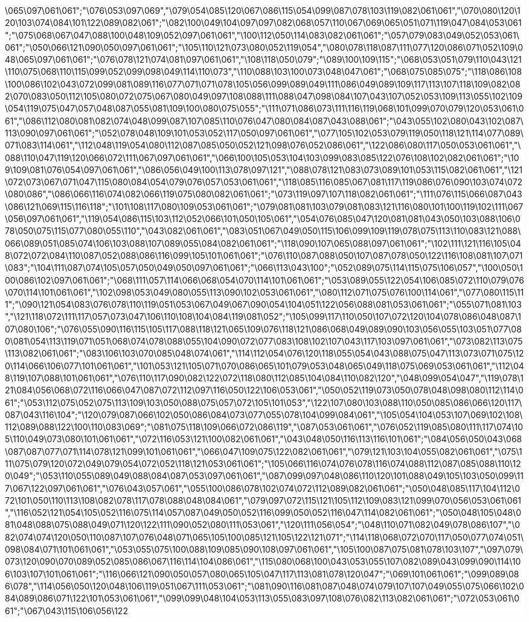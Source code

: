 \065\097\061\061";"\076\053\097\069","\079\054\085\120\067\086\115\054\099\087\078\103\119\082\061\061","\070\080\120\120\103\074\084\101\122\089\082\061";"\082\100\049\104\097\097\082\068\057\110\067\069\065\051\071\119\047\084\053\061";"\075\068\067\047\088\100\048\109\052\097\061\061","\100\112\050\114\083\082\061\061";"\057\079\083\049\052\053\061\061";"\050\066\121\090\050\097\061\061";"\105\110\121\073\080\052\119\054","\080\078\118\087\111\077\120\086\071\052\109\048\065\097\061\061";"\076\078\121\074\081\097\061\061","\108\118\050\079";"\089\100\109\115";"\068\053\051\079\110\043\121\110\075\068\110\115\099\052\099\098\049\114\110\073","\110\088\103\100\073\048\047\061";"\068\075\085\075";"\118\086\108\100\086\102\043\072\099\081\089\116\077\071\071\078\105\056\099\089\049\111\086\049\089\109\117\113\107\118\109\082\082\070\083\050\112\105\080\072\075\067\080\049\097\108\088\111\088\047\098\084\107\043\107\052\053\109\113\055\102\109\054\119\075\047\057\048\087\055\081\109\100\080\075\055";"\111\071\086\073\111\116\119\068\101\099\070\079\120\053\061\061","\086\112\080\081\082\074\048\099\087\107\085\110\076\047\080\084\087\043\088\061";"\043\055\102\080\043\102\087\113\090\097\061\061";"\052\078\048\109\101\053\052\117\050\097\061\061","\077\105\102\053\079\119\050\118\121\114\077\089\071\083\114\061","\112\048\119\054\080\112\087\085\050\052\121\098\076\052\086\061","\122\086\080\117\050\053\061\061","\088\110\047\119\120\066\072\111\067\097\061\061","\066\100\105\053\104\103\099\083\085\122\076\108\102\082\061\061";"\109\109\081\076\054\097\061\061","\086\056\049\100\113\078\097\121","\088\078\121\083\073\089\101\053\115\082\061\061","\121\072\073\067\071\047\115\080\084\054\079\076\057\053\061\061","\118\085\116\085\067\081\117\119\086\076\090\103\074\072\080\086","\086\066\116\074\082\066\119\075\080\082\061\061";"\073\119\097\107\118\082\061\061";"\111\076\115\066\087\043\086\121\069\115\116\118";"\101\108\117\080\109\053\061\061";"\079\081\081\103\079\081\083\121\116\080\101\100\119\102\111\067\056\097\061\061","\119\054\086\115\103\112\052\066\101\050\105\061","\054\076\085\047\120\081\081\043\050\103\088\106\078\050\075\115\077\080\055\110","\043\082\061\061","\083\051\067\049\050\115\106\099\109\119\078\075\113\110\083\121\088\066\089\051\085\074\106\103\088\107\089\055\084\082\061\061";"\118\090\107\065\088\097\061\061";"\102\111\121\116\105\048\072\072\084\110\087\052\088\086\116\099\105\101\061\061";"\076\110\087\088\050\107\087\078\050\122\116\108\081\107\071\083";"\104\111\087\074\105\057\050\049\050\097\061\061";"\066\113\043\100";"\052\089\075\114\115\075\106\057","\100\050\100\086\102\097\061\061";"\068\111\057\114\066\068\054\070\114\101\061\061";"\053\089\055\122\054\106\085\072\110\079\076\070\114\101\061\061","\102\098\053\049\080\055\113\090\102\053\061\061","\080\112\071\075\076\100\114\061","\077\080\115\111";"\090\121\054\083\076\078\110\119\051\053\067\049\067\090\054\104\051\122\056\088\081\053\061\061";"\055\071\081\103","\121\118\072\111\117\057\073\047\106\110\108\104\084\119\081\052";"\105\099\117\110\050\107\072\120\104\078\086\048\087\107\080\106";"\076\055\090\116\115\105\117\088\118\121\065\109\076\118\121\086\068\049\089\090\103\056\055\103\051\077\080\081\054\113\119\071\051\068\074\078\088\055\104\090\072\077\083\108\102\107\043\117\103\097\061\061","\073\082\113\075\113\082\061\061";"\083\106\103\070\085\048\074\061","\114\112\054\076\120\118\055\054\043\088\075\047\113\073\071\075\120\114\066\106\077\101\061\061","\101\053\121\105\071\070\086\065\101\079\053\048\065\049\118\075\069\053\061\061","\112\048\119\107\088\101\061\061","\076\110\117\090\082\122\072\118\080\112\085\104\084\110\082\120","\048\099\054\047","\119\078\121\084\056\068\072\116\066\047\087\072\112\097\116\050\122\106\053\061","\050\052\119\073\050\078\048\098\080\112\114\061";"\053\112\075\052\075\113\109\103\050\088\075\057\072\105\101\053","\122\107\080\103\088\110\050\085\086\066\120\117\087\043\116\104";"\120\079\087\066\102\050\086\084\073\077\055\078\104\099\084\061","\105\054\104\053\107\069\102\108\112\089\088\122\100\110\083\069";"\081\075\118\109\066\072\086\119","\087\053\061\061","\076\052\119\085\080\111\117\074\105\110\049\073\080\101\061\061","\072\116\053\121\100\082\061\061","\043\048\050\116\113\116\101\061";"\084\056\050\043\068\087\087\077\071\114\078\121\099\101\061\061","\066\047\109\075\122\082\061\061","\079\121\103\104\055\082\061\061","\075\111\075\079\120\072\049\079\054\072\052\118\121\053\061\061";"\105\066\116\074\076\078\116\074\088\112\087\085\088\110\120\049";"\053\110\055\089\049\088\084\087\053\097\061\061","\087\099\097\048\086\110\120\101\088\049\105\103\050\099\117\067\122\097\061\061","\076\043\057\061","\055\100\086\078\102\074\072\112\089\082\061\061";"\050\048\085\117\104\112\072\101\050\110\113\108\082\078\117\078\088\048\084\061","\079\097\072\115\121\105\112\109\083\121\099\070\056\053\061\061","\116\052\121\054\105\052\116\075\114\057\087\049\050\052\116\099\050\052\116\047\114\082\061\061";"\050\048\105\048\081\048\088\075\088\049\071\120\122\111\090\052\080\111\053\061","\120\111\056\054";"\048\110\071\082\049\078\086\107","\082\074\074\120\050\110\087\107\076\048\071\065\105\100\085\121\105\122\121\071";"\114\118\068\072\070\117\050\077\074\051\098\084\071\101\061\061","\053\055\075\100\088\109\085\090\108\097\061\061","\105\100\087\075\081\078\103\107","\097\079\073\120\090\070\089\052\085\086\067\116\114\104\086\061","\115\080\068\100\043\053\055\107\082\089\043\099\090\114\106\103\107\101\061\061";"\116\066\121\090\050\057\080\065\105\047\117\113\081\078\120\047";"\069\101\061\061";"\099\089\086\078","\114\056\050\120\048\106\119\051\067\111\053\061";"\081\090\116\081\087\048\074\079\107\107\049\055\075\066\102\084\089\086\071\122\101\053\061\061","\099\099\048\104\053\113\055\083\097\108\076\082\113\082\061\061";"\072\053\061\061";"\067\043\115\106\056\122